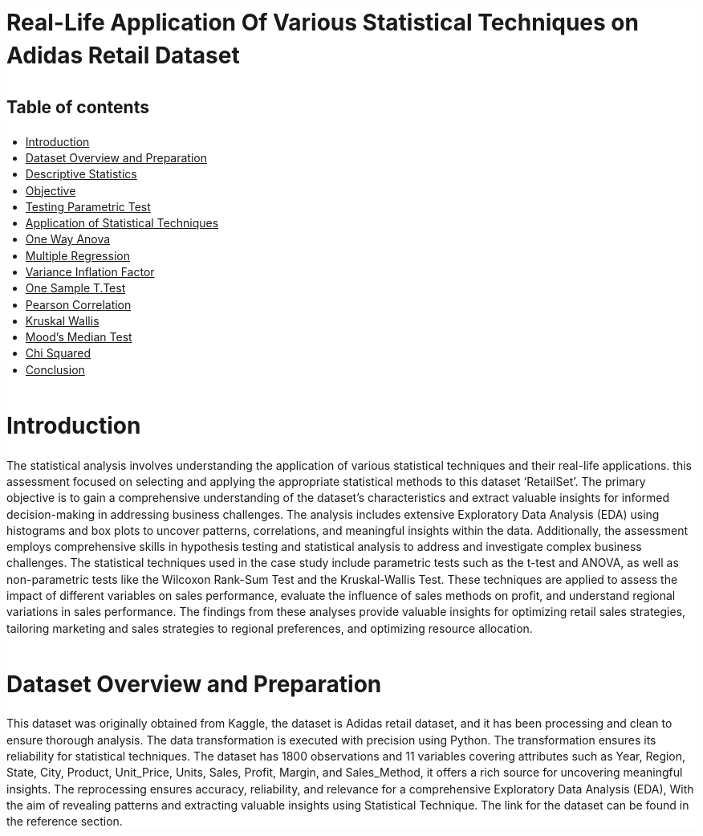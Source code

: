 # Real-Life Application Of Various Statistical Techniques on Adidas Retail Dataset

## Table of contents

- [Introduction](#introduction)
- [Dataset Overview and Preparation](#dataset-overview-and-preparation)
- [Descriptive Statistics](descriptive-statistics)
- [Objective](#objective)
- [Testing Parametric Test](#testing-parametric-test)
- [Application of Statistical Techniques](#application-of-statistical-techniques)
- [One Way Anova](#one-way-anova)
- [Multiple Regression](#multiple-regression)
- [Variance Inflation Factor](#variance-inflation-factor)
- [One Sample T.Test](#one-sample-t-test)
- [Pearson Correlation](#pearson-correlation)
- [Kruskal Wallis](#kruskal-wallis)
- [Mood’s Median Test](moods-median-test)
- [Chi Squared](#chi-squared)
- [Conclusion](#conclusion)


# Introduction
The statistical analysis involves understanding the application of various statistical techniques and their real-life applications. this assessment focused on selecting and applying the appropriate statistical methods to this dataset ‘RetailSet’. The primary objective is to gain a comprehensive understanding of the dataset’s characteristics and extract valuable insights for informed decision-making in addressing business challenges. The analysis includes extensive Exploratory Data Analysis (EDA) using histograms and box plots to uncover patterns, correlations, and meaningful insights within the data.
Additionally, the assessment employs comprehensive skills in hypothesis testing and statistical analysis to address and investigate complex business challenges. The statistical techniques used in the case study include parametric tests such as the t-test and ANOVA, as well as non-parametric tests like the Wilcoxon Rank-Sum Test and the Kruskal-Wallis Test. These techniques are applied to assess the impact of different variables on sales performance, evaluate the influence of sales methods on profit, and understand regional variations in sales performance. The findings from these analyses provide valuable insights for optimizing retail sales strategies, tailoring marketing and sales strategies to regional preferences, and optimizing resource allocation.

# Dataset Overview and Preparation
This dataset was originally obtained from Kaggle, the dataset is Adidas retail dataset, and it has been processing and clean to ensure thorough analysis. The data transformation is executed with precision using Python. The transformation ensures its reliability for statistical techniques. The dataset has 1800 observations and 11 variables covering attributes such as Year, Region, State, City, Product, Unit_Price, Units, Sales, Profit, Margin, and Sales_Method, it offers a rich source for uncovering meaningful insights. The reprocessing ensures accuracy, reliability, and relevance for a comprehensive Exploratory Data Analysis (EDA), With the aim of revealing patterns and extracting valuable insights using Statistical Technique. The link for the dataset can be found in the reference section.
